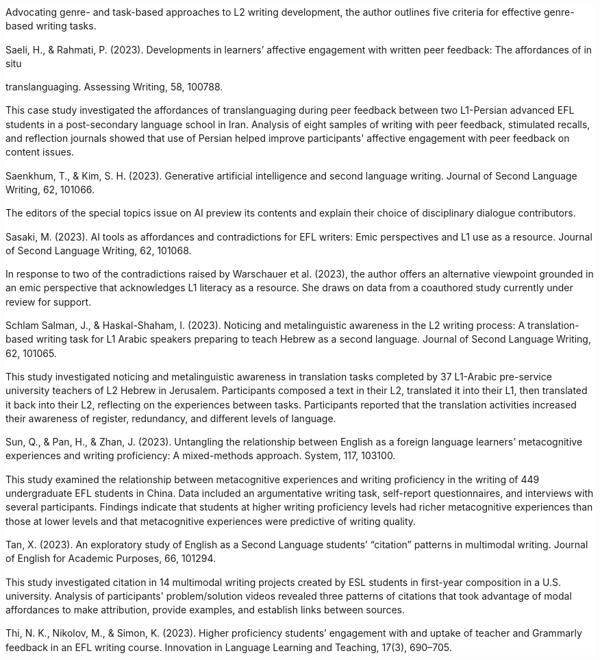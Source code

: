 Advocating genre- and task-based approaches to L2 writing development, the author outlines five criteria for effective genre-based writing tasks.

Saeli, H., & Rahmati, P. (2023). Developments in learners’ affective engagement with written peer feedback: The affordances of in situ

translanguaging. Assessing Writing, 58, 100788.

This case study investigated the affordances of translanguaging during peer feedback between two L1-Persian advanced EFL students in a post-secondary language school in Iran. Analysis of eight samples of writing with peer feedback, stimulated recalls, and reflection journals showed that use of Persian helped improve participants' affective engagement with peer feedback on content issues.

Saenkhum, T., & Kim, S. H. (2023). Generative artificial intelligence and second language writing. Journal of Second Language Writing, 62, 101066.

The editors of the special topics issue on AI preview its contents and explain their choice of disciplinary dialogue contributors.

Sasaki, M. (2023). AI tools as affordances and contradictions for EFL writers: Emic perspectives and L1 use as a resource. Journal of Second Language Writing, 62, 101068.

In response to two of the contradictions raised by Warschauer et al. (2023), the author offers an alternative viewpoint grounded in an emic perspective that acknowledges L1 literacy as a resource. She draws on data from a coauthored study currently under review for support.

Schlam Salman, J., & Haskal-Shaham, I. (2023). Noticing and metalinguistic awareness in the L2 writing process: A translation-based writing task for L1 Arabic speakers preparing to teach Hebrew as a second language. Journal of Second Language Writing, 62, 101065.

This study investigated noticing and metalinguistic awareness in translation tasks completed by 37 L1-Arabic pre-service university teachers of L2 Hebrew in Jerusalem. Participants composed a text in their L2, translated it into their L1, then translated it back into their L2, reflecting on the experiences between tasks. Participants reported that the translation activities increased their awareness of register, redundancy, and different levels of language.

Sun, Q., & Pan, H., & Zhan, J. (2023). Untangling the relationship between English as a foreign language learners’ metacognitive experiences and writing proficiency: A mixed-methods approach. System, 117, 103100.

This study examined the relationship between metacognitive experiences and writing proficiency in the writing of 449 undergraduate EFL students in China. Data included an argumentative writing task, self-report questionnaires, and interviews with several participants. Findings indicate that students at higher writing proficiency levels had richer metacognitive experiences than those at lower levels and that metacognitive experiences were predictive of writing quality.

Tan, X. (2023). An exploratory study of English as a Second Language students’ “citation” patterns in multimodal writing. Journal of English for Academic Purposes, 66, 101294.

This study investigated citation in 14 multimodal writing projects created by ESL students in first-year composition in a U.S. university. Analysis of participants' problem/solution videos revealed three patterns of citations that took advantage of modal affordances to make attribution, provide examples, and establish links between sources.

Thi, N. K., Nikolov, M., & Simon, K. (2023). Higher proficiency students’ engagement with and uptake of teacher and Grammarly feedback in an EFL writing course. Innovation in Language Learning and Teaching, 17(3), 690–705.

